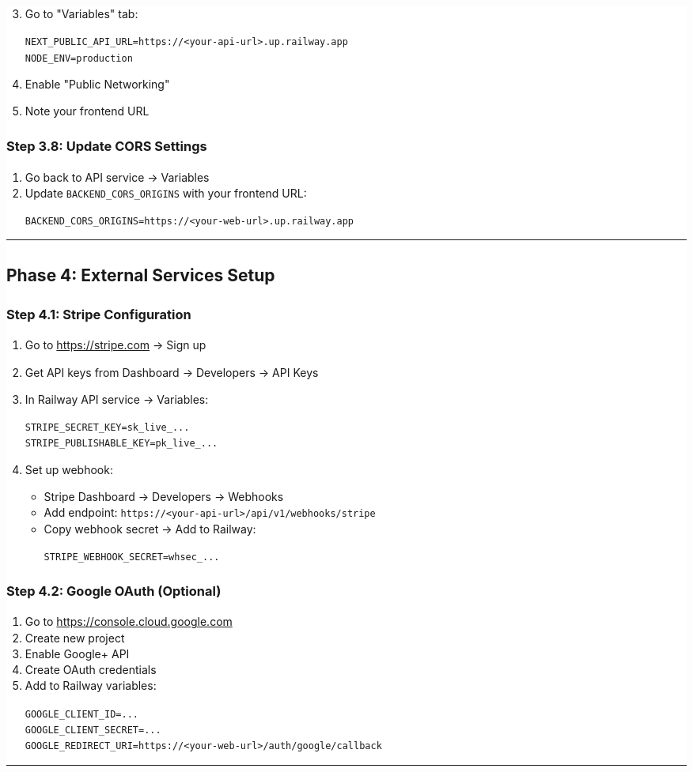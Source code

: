 3. Go to "Variables" tab:
   ```
   NEXT_PUBLIC_API_URL=https://<your-api-url>.up.railway.app
   NODE_ENV=production
   ```

4. Enable "Public Networking"
5. Note your frontend URL

### Step 3.8: Update CORS Settings

1. Go back to API service → Variables
2. Update `BACKEND_CORS_ORIGINS` with your frontend URL:
   ```
   BACKEND_CORS_ORIGINS=https://<your-web-url>.up.railway.app
   ```

---

## Phase 4: External Services Setup

### Step 4.1: Stripe Configuration

1. Go to https://stripe.com → Sign up
2. Get API keys from Dashboard → Developers → API Keys
3. In Railway API service → Variables:
   ```
   STRIPE_SECRET_KEY=sk_live_...
   STRIPE_PUBLISHABLE_KEY=pk_live_...
   ```

4. Set up webhook:
   - Stripe Dashboard → Developers → Webhooks
   - Add endpoint: `https://<your-api-url>/api/v1/webhooks/stripe`
   - Copy webhook secret → Add to Railway:
     ```
     STRIPE_WEBHOOK_SECRET=whsec_...
     ```

### Step 4.2: Google OAuth (Optional)

1. Go to https://console.cloud.google.com
2. Create new project
3. Enable Google+ API
4. Create OAuth credentials
5. Add to Railway variables:
   ```
   GOOGLE_CLIENT_ID=...
   GOOGLE_CLIENT_SECRET=...
   GOOGLE_REDIRECT_URI=https://<your-web-url>/auth/google/callback
   ```

---
